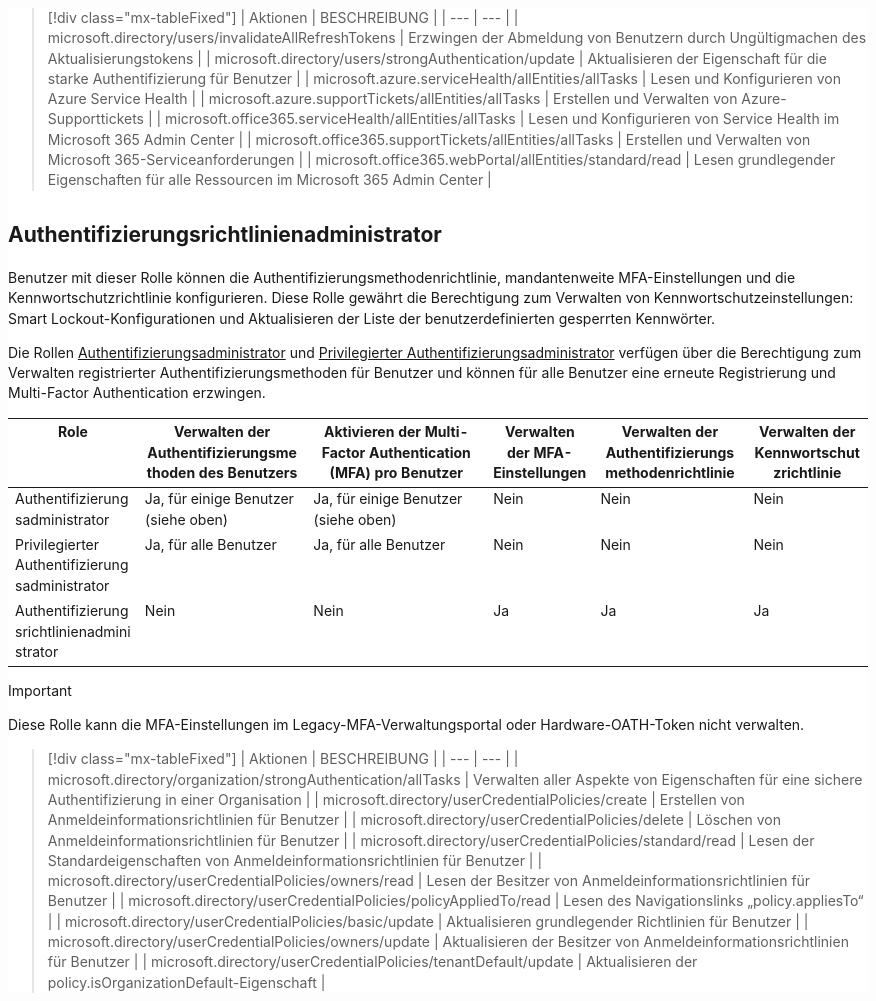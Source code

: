 > [!div class="mx-tableFixed"]
> | Aktionen | BESCHREIBUNG |
> | --- | --- |
> | microsoft.directory/users/invalidateAllRefreshTokens | Erzwingen der Abmeldung von Benutzern durch Ungültigmachen des Aktualisierungstokens |
> | microsoft.directory/users/strongAuthentication/update | Aktualisieren der Eigenschaft für die starke Authentifizierung für Benutzer |
> | microsoft.azure.serviceHealth/allEntities/allTasks | Lesen und Konfigurieren von Azure Service Health |
> | microsoft.azure.supportTickets/allEntities/allTasks | Erstellen und Verwalten von Azure-Supporttickets |
> | microsoft.office365.serviceHealth/allEntities/allTasks | Lesen und Konfigurieren von Service Health im Microsoft 365 Admin Center |
> | microsoft.office365.supportTickets/allEntities/allTasks | Erstellen und Verwalten von Microsoft 365-Serviceanforderungen |
> | microsoft.office365.webPortal/allEntities/standard/read | Lesen grundlegender Eigenschaften für alle Ressourcen im Microsoft 365 Admin Center |

## <a name="authentication-policy-administrator"></a>Authentifizierungsrichtlinienadministrator

Benutzer mit dieser Rolle können die Authentifizierungsmethodenrichtlinie, mandantenweite MFA-Einstellungen und die Kennwortschutzrichtlinie konfigurieren. Diese Rolle gewährt die Berechtigung zum Verwalten von Kennwortschutzeinstellungen: Smart Lockout-Konfigurationen und Aktualisieren der Liste der benutzerdefinierten gesperrten Kennwörter.

Die Rollen [Authentifizierungsadministrator](#authentication-administrator) und [Privilegierter Authentifizierungsadministrator](#privileged-authentication-administrator) verfügen über die Berechtigung zum Verwalten registrierter Authentifizierungsmethoden für Benutzer und können für alle Benutzer eine erneute Registrierung und Multi-Factor Authentication erzwingen.

| Role | Verwalten der Authentifizierungsmethoden des Benutzers | Aktivieren der Multi-Factor Authentication (MFA) pro Benutzer | Verwalten der MFA-Einstellungen | Verwalten der Authentifizierungsmethodenrichtlinie | Verwalten der Kennwortschutzrichtlinie |
| ---- | ---- | ---- | ---- | ---- | ---- |
| Authentifizierungsadministrator | Ja, für einige Benutzer (siehe oben) | Ja, für einige Benutzer (siehe oben) | Nein | Nein | Nein |
| Privilegierter Authentifizierungsadministrator| Ja, für alle Benutzer | Ja, für alle Benutzer | Nein | Nein | Nein |
| Authentifizierungsrichtlinienadministrator | Nein | Nein | Ja | Ja | Ja |

> [!IMPORTANT]
> Diese Rolle kann die MFA-Einstellungen im Legacy-MFA-Verwaltungsportal oder Hardware-OATH-Token nicht verwalten.

> [!div class="mx-tableFixed"]
> | Aktionen | BESCHREIBUNG |
> | --- | --- |
> | microsoft.directory/organization/strongAuthentication/allTasks | Verwalten aller Aspekte von Eigenschaften für eine sichere Authentifizierung in einer Organisation |
> | microsoft.directory/userCredentialPolicies/create | Erstellen von Anmeldeinformationsrichtlinien für Benutzer |
> | microsoft.directory/userCredentialPolicies/delete | Löschen von Anmeldeinformationsrichtlinien für Benutzer |
> | microsoft.directory/userCredentialPolicies/standard/read | Lesen der Standardeigenschaften von Anmeldeinformationsrichtlinien für Benutzer |
> | microsoft.directory/userCredentialPolicies/owners/read | Lesen der Besitzer von Anmeldeinformationsrichtlinien für Benutzer |
> | microsoft.directory/userCredentialPolicies/policyAppliedTo/read | Lesen des Navigationslinks „policy.appliesTo“ |
> | microsoft.directory/userCredentialPolicies/basic/update | Aktualisieren grundlegender Richtlinien für Benutzer |
> | microsoft.directory/userCredentialPolicies/owners/update | Aktualisieren der Besitzer von Anmeldeinformationsrichtlinien für Benutzer |
> | microsoft.directory/userCredentialPolicies/tenantDefault/update | Aktualisieren der policy.isOrganizationDefault-Eigenschaft |